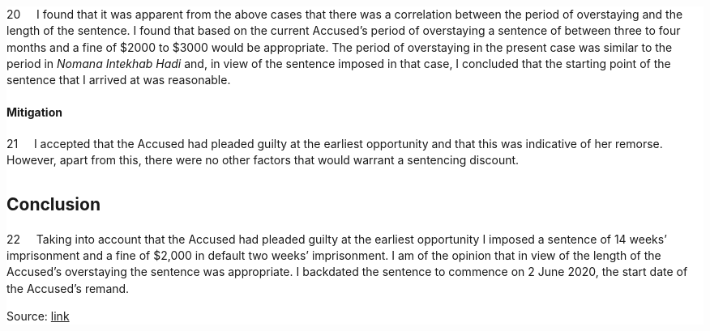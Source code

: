 20     I found that it was apparent from the above cases that there was a correlation between the period of overstaying and the length of the sentence. I found that based on the current Accused’s period of overstaying a sentence of between three to four months and a fine of $2000 to $3000 would be appropriate. The period of overstaying in the present case was similar to the period in _Nomana Intekhab Hadi_ and, in view of the sentence imposed in that case, I concluded that the starting point of the sentence that I arrived at was reasonable.

#### Mitigation

21     I accepted that the Accused had pleaded guilty at the earliest opportunity and that this was indicative of her remorse. However, apart from this, there were no other factors that would warrant a sentencing discount.

## Conclusion

22     Taking into account that the Accused had pleaded guilty at the earliest opportunity I imposed a sentence of 14 weeks’ imprisonment and a fine of $2,000 in default two weeks’ imprisonment. I am of the opinion that in view of the length of the Accused’s overstaying the sentence was appropriate. I backdated the sentence to commence on 2 June 2020, the start date of the Accused’s remand.


Source: [link](https://www.lawnet.sg:443/lawnet/web/lawnet/free-resources?p_p_id=freeresources_WAR_lawnet3baseportlet&p_p_lifecycle=1&p_p_state=normal&p_p_mode=view&_freeresources_WAR_lawnet3baseportlet_action=openContentPage&_freeresources_WAR_lawnet3baseportlet_docId=%2FJudgment%2F24661-SSP.xml)